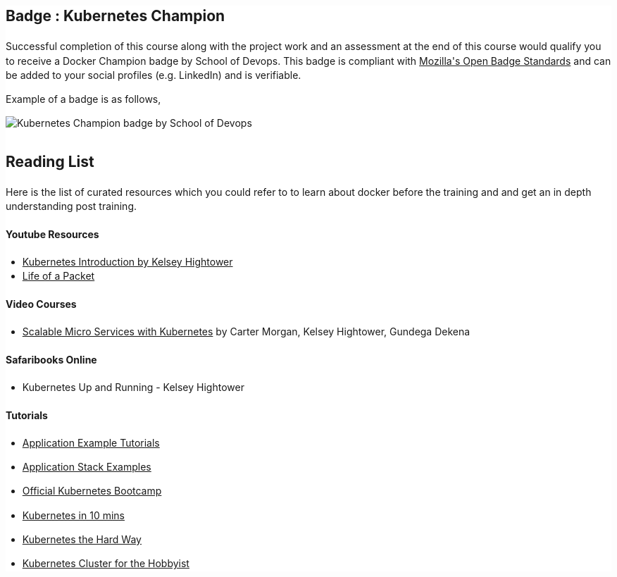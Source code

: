 ## Badge : Kubernetes Champion

Successful completion of this course along with the project work and an assessment at the end of this course would qualify you to receive a Docker Champion badge by School of Devops. This badge is compliant with [Mozilla's Open Badge Standards](https://openbadges.org/) and can be added to your social profiles (e.g. LinkedIn) and is verifiable.

Example of a badge is as follows,

![Kubernetes Champion badge by School of Devops](images/kubernetes_champion.png)

## Reading List

Here is the list of curated resources which you could refer to to learn about docker before the training and  and get an in depth understanding post training.  

#### Youtube Resources
  * [Kubernetes Introduction by Kelsey Hightower](https://www.youtube.com/watch?v=HlAXp0-M6SY)
  * [Life of a Packet](https://www.youtube.com/watch?v=0Omvgd7Hg1I)

#### Video Courses
  * [Scalable Micro Services with Kubernetes](https://in.udacity.com/course/scalable-microservices-with-kubernetes--ud615) by Carter Morgan, Kelsey Hightower, Gundega Dekena

#### Safaribooks Online
  * Kubernetes Up and Running - Kelsey Hightower

#### Tutorials
  * [Application Example Tutorials](https://github.com/kubernetes/examples)

  * [Application Stack Examples](https://github.com/kubernetes/kubernetes/tree/master/examples)

  * [Official Kubernetes Bootcamp](https://github.com/kubernetes/kubernetes-bootcamp)

  * [Kubernetes in 10 mins](https://blog.alexellis.io/kubernetes-in-10-minutes/)

  * [Kubernetes the Hard Way](https://github.com/kelseyhightower/kubernetes-the-hard-way)

  * [Kubernetes Cluster for the Hobbyist](https://github.com/hobby-kube/guide)
